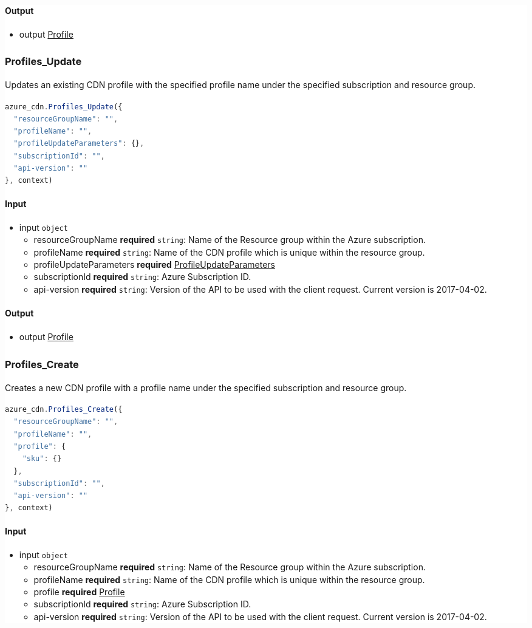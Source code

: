 #### Output
* output [Profile](#profile)

### Profiles_Update
Updates an existing CDN profile with the specified profile name under the specified subscription and resource group.


```js
azure_cdn.Profiles_Update({
  "resourceGroupName": "",
  "profileName": "",
  "profileUpdateParameters": {},
  "subscriptionId": "",
  "api-version": ""
}, context)
```

#### Input
* input `object`
  * resourceGroupName **required** `string`: Name of the Resource group within the Azure subscription.
  * profileName **required** `string`: Name of the CDN profile which is unique within the resource group.
  * profileUpdateParameters **required** [ProfileUpdateParameters](#profileupdateparameters)
  * subscriptionId **required** `string`: Azure Subscription ID.
  * api-version **required** `string`: Version of the API to be used with the client request. Current version is 2017-04-02.

#### Output
* output [Profile](#profile)

### Profiles_Create
Creates a new CDN profile with a profile name under the specified subscription and resource group.


```js
azure_cdn.Profiles_Create({
  "resourceGroupName": "",
  "profileName": "",
  "profile": {
    "sku": {}
  },
  "subscriptionId": "",
  "api-version": ""
}, context)
```

#### Input
* input `object`
  * resourceGroupName **required** `string`: Name of the Resource group within the Azure subscription.
  * profileName **required** `string`: Name of the CDN profile which is unique within the resource group.
  * profile **required** [Profile](#profile)
  * subscriptionId **required** `string`: Azure Subscription ID.
  * api-version **required** `string`: Version of the API to be used with the client request. Current version is 2017-04-02.
